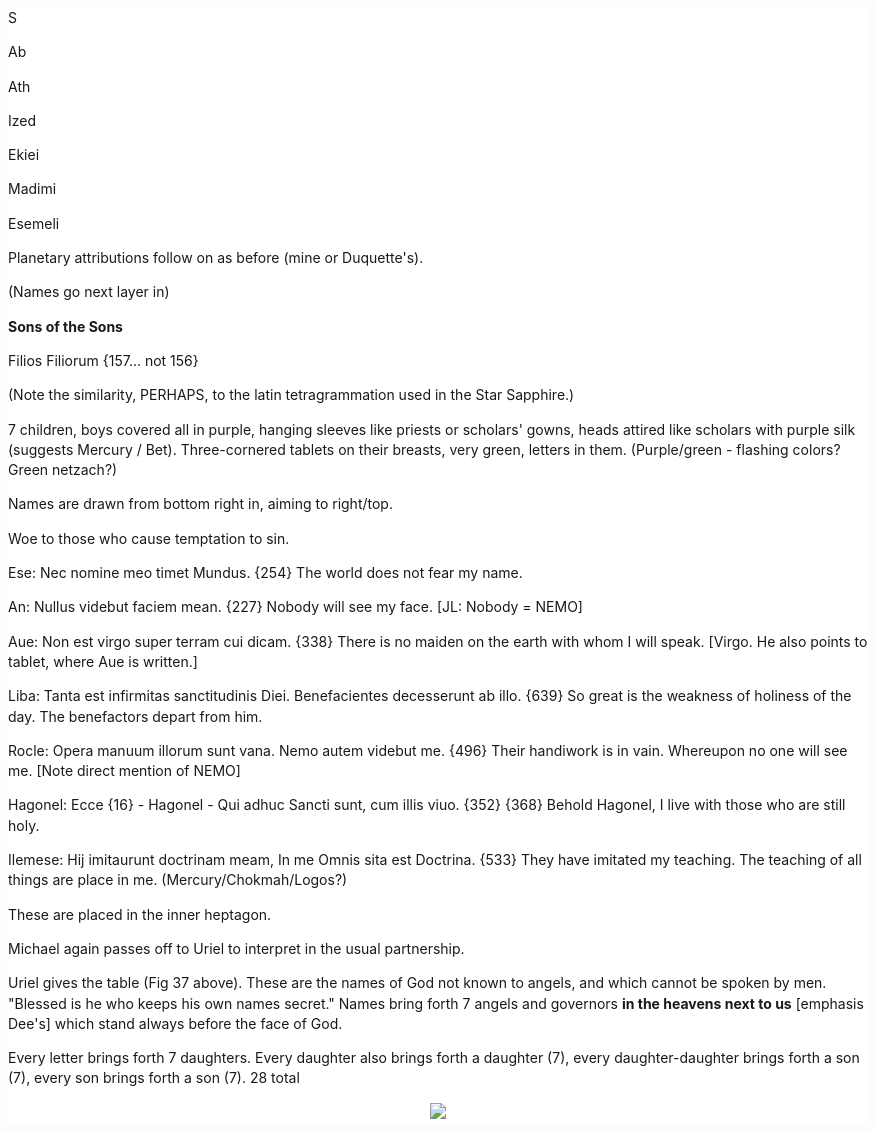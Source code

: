 S

Ab

Ath

Ized

Ekiei

Madimi

Esemeli

Planetary attributions follow on as before (mine or Duquette's). 

(Names go next layer in)

**Sons of the Sons**

Filios Filiorum {157... not 156}

(Note the similarity, PERHAPS, to the latin tetragrammation used in the Star Sapphire.)

7 children, boys covered all in purple, hanging sleeves like priests or scholars' gowns, heads attired like scholars with purple silk (suggests Mercury / Bet). Three-cornered tablets on their breasts, very green, letters in them. (Purple/green - flashing colors? Green netzach?)

Names are drawn from bottom right in, aiming to right/top. 

Woe to those who cause temptation to sin.

Ese: Nec nomine meo timet Mundus. {254} The world does not fear my name.

An: Nullus videbut faciem mean. {227} Nobody will see my face. [JL: Nobody = NEMO]

Aue: Non est virgo super terram cui dicam. {338} There is no maiden on the earth with whom I will speak. [Virgo. He also points to tablet, where Aue is written.]

Liba: Tanta est infirmitas sanctitudinis Diei. Benefacientes decesserunt ab illo. {639} So great is the weakness of holiness of the day. The benefactors depart from him.

Rocle: Opera manuum illorum sunt vana. Nemo autem videbut me. {496} Their handiwork is in vain. Whereupon no one will see me. [Note direct mention of NEMO]

Hagonel: Ecce {16} - Hagonel - Qui adhuc Sancti sunt, cum illis viuo. {352} {368} Behold Hagonel, I live with those who are still holy.

Ilemese: Hij imitaurunt doctrinam meam, In me Omnis sita est Doctrina. {533} They have imitated my teaching. The teaching of all things are place in me. (Mercury/Chokmah/Logos?)

These are placed in the inner heptagon. 

Michael again passes off to Uriel to interpret in the usual partnership.

Uriel gives the table (Fig 37 above). These are the names of God not known to angels, and which cannot be spoken by men. "Blessed is he who keeps his own names secret." Names bring forth 7 angels and governors **in the heavens next to us** [emphasis Dee's] which stand always before the face of God.

Every letter brings forth 7 daughters. Every daughter also brings forth a daughter (7), every daughter-daughter brings forth a son (7), every son brings forth a son (7). 28 total 

<center><img src=https://i.imgur.com/dOYB5l4.png></center>
